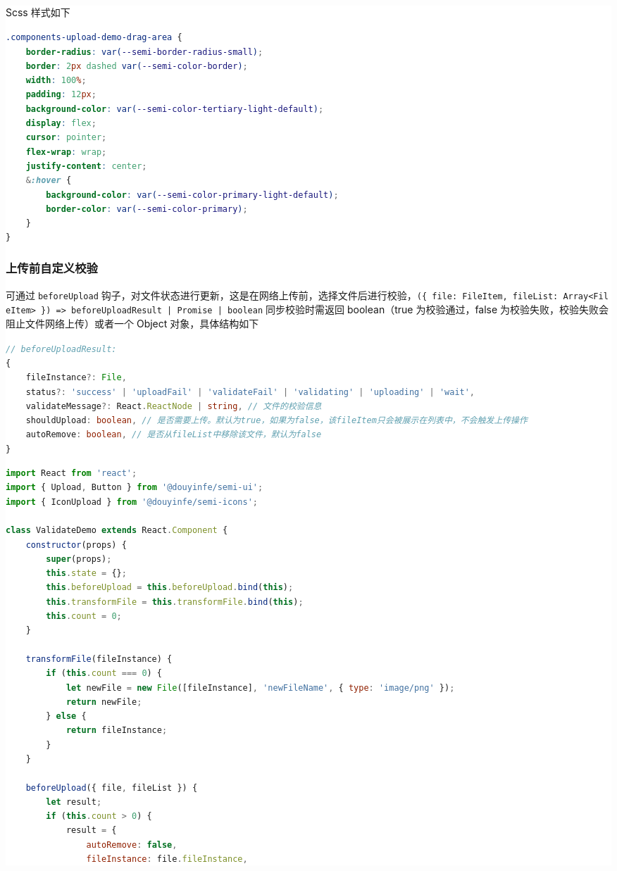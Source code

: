 Scss 样式如下

```scss
.components-upload-demo-drag-area {
    border-radius: var(--semi-border-radius-small);
    border: 2px dashed var(--semi-color-border);
    width: 100%;
    padding: 12px;
    background-color: var(--semi-color-tertiary-light-default);
    display: flex;
    cursor: pointer;
    flex-wrap: wrap;
    justify-content: center;
    &:hover {
        background-color: var(--semi-color-primary-light-default);
        border-color: var(--semi-color-primary);
    }
}
```

### 上传前自定义校验

可通过 `beforeUpload` 钩子，对文件状态进行更新，这是在网络上传前，选择文件后进行校验，`({ file: FileItem, fileList: Array<FileItem> }) => beforeUploadResult | Promise | boolean` 同步校验时需返回 boolean（true 为校验通过，false 为校验失败，校验失败会阻止文件网络上传）或者一个 Object 对象，具体结构如下

```ts
// beforeUploadResult:
{
    fileInstance?: File,
    status?: 'success' | 'uploadFail' | 'validateFail' | 'validating' | 'uploading' | 'wait',
    validateMessage?: React.ReactNode | string, // 文件的校验信息
    shouldUpload: boolean, // 是否需要上传。默认为true，如果为false，该fileItem只会被展示在列表中，不会触发上传操作
    autoRemove: boolean, // 是否从fileList中移除该文件，默认为false
}
```

```jsx live=true width=48%
import React from 'react';
import { Upload, Button } from '@douyinfe/semi-ui';
import { IconUpload } from '@douyinfe/semi-icons';

class ValidateDemo extends React.Component {
    constructor(props) {
        super(props);
        this.state = {};
        this.beforeUpload = this.beforeUpload.bind(this);
        this.transformFile = this.transformFile.bind(this);
        this.count = 0;
    }

    transformFile(fileInstance) {
        if (this.count === 0) {
            let newFile = new File([fileInstance], 'newFileName', { type: 'image/png' });
            return newFile;
        } else {
            return fileInstance;
        }
    }

    beforeUpload({ file, fileList }) {
        let result;
        if (this.count > 0) {
            result = {
                autoRemove: false,
                fileInstance: file.fileInstance,
```